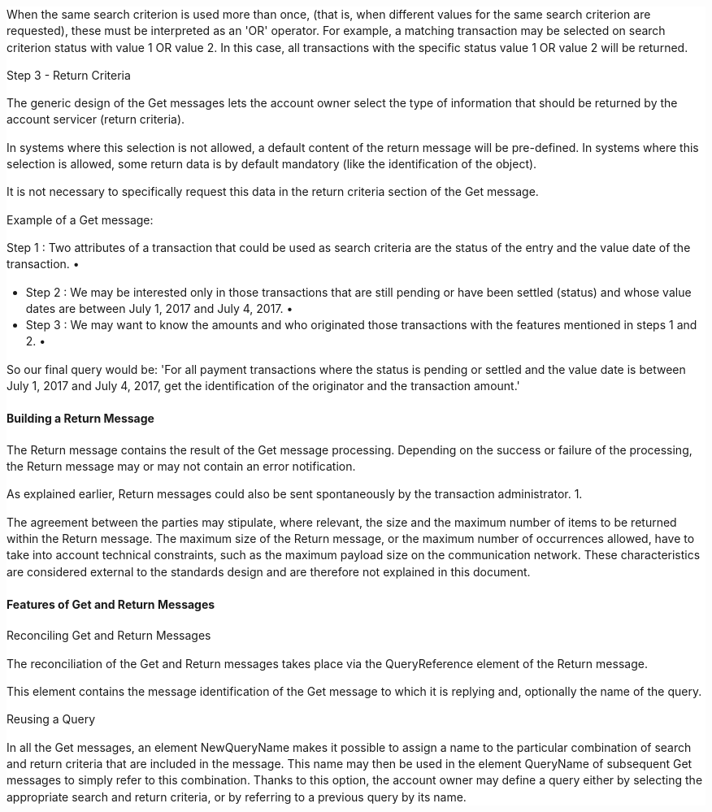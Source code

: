 When the same search criterion is used more than once, (that is, when different values for the same search criterion are requested), these must be interpreted as an 'OR' operator. For example, a matching transaction may be selected on search criterion status with value 1 OR value 2. In this case, all transactions with the specific status value 1 OR value 2 will be returned.

Step 3 - Return Criteria

The generic design of the Get messages lets the account owner select the type of information that should be returned by the account servicer (return criteria).

In systems where this selection is not allowed, a default content of the return message will be pre-defined. In systems where this selection is allowed, some return data is by default mandatory (like the identification of the object).

It is not necessary to specifically request this data in the return criteria section of the Get message.

Example of a Get message:

Step 1 : Two attributes of a transaction that could be used as search criteria are the status of the entry and the value date of the transaction. •

- Step 2 : We may be interested only in those transactions that are still pending or have been settled (status) and whose value dates are between July 1, 2017 and July 4, 2017. •
- Step 3 : We may want to know the amounts and who originated those transactions with the features mentioned in steps 1 and 2. •

So our final query would be: 'For all payment transactions where the status is pending or settled and the value date is between July 1, 2017 and July 4, 2017, get the identification of the originator and the transaction amount.'

#### **Building a Return Message**

The Return message contains the result of the Get message processing. Depending on the success or failure of the processing, the Return message may or may not contain an error notification.

As explained earlier, Return messages could also be sent spontaneously by the transaction administrator. 1.

The agreement between the parties may stipulate, where relevant, the size and the maximum number of items to be returned within the Return message. The maximum size of the Return message, or the maximum number of occurrences allowed, have to take into account technical constraints, such as the maximum payload size on the communication network. These characteristics are considered external to the standards design and are therefore not explained in this document.

#### **Features of Get and Return Messages**

Reconciling Get and Return Messages

The reconciliation of the Get and Return messages takes place via the QueryReference element of the Return message.

This element contains the message identification of the Get message to which it is replying and, optionally the name of the query.

Reusing a Query

In all the Get messages, an element NewQueryName makes it possible to assign a name to the particular combination of search and return criteria that are included in the message. This name may then be used in the element QueryName of subsequent Get messages to simply refer to this combination. Thanks to this option, the account owner may define a query either by selecting the appropriate search and return criteria, or by referring to a previous query by its name.
